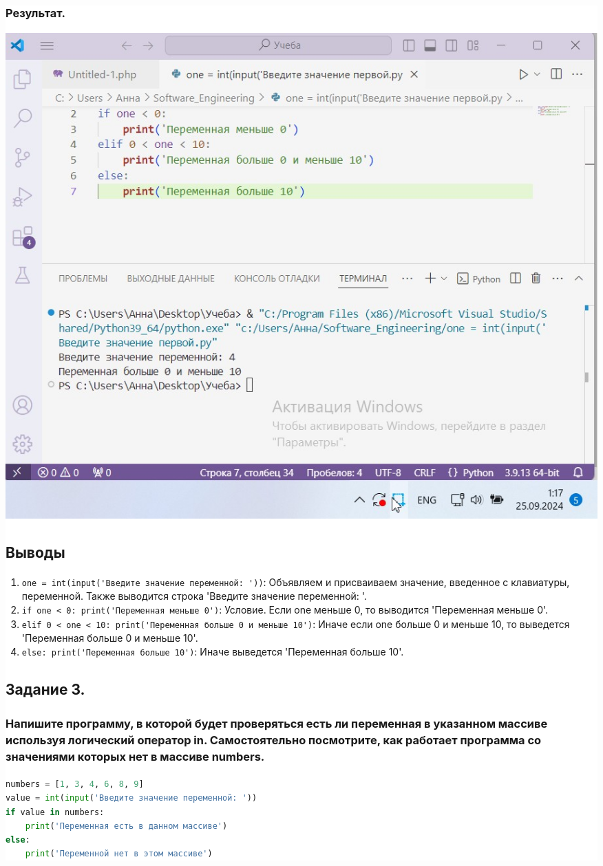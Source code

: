 ### Результат.
![Задание2](https://github.com/Ann-kurbatova/main/blob/Tema3/pic/z2.jpg)
## Выводы
1. `one = int(input('Введите значение переменной: '))`: Объявляем и присваиваем значение, введенное с клавиатуры, переменной. Также выводится строка 'Введите значение переменной: '.
2. `if one < 0:
    print('Переменная меньше 0')`: Условие. Если one меньше 0, то выводится 'Переменная меньше 0'.
3. `elif 0 < one < 10:
    print('Переменная больше 0 и меньше 10')`: Иначе если one больше 0 и меньше 10, то выведется 'Переменная больше 0 и меньше 10'.
4. `else:
    print('Переменная больше 10')`: Иначе выведется 'Переменная больше 10'.

## Задание 3.
### Напишите программу, в которой будет проверяться есть ли переменная в указанном массиве используя логический оператор in. Самостоятельно посмотрите, как работает программа со значениями которых нет в массиве numbers.
```python
numbers = [1, 3, 4, 6, 8, 9]
value = int(input('Введите значение переменной: '))
if value in numbers:
    print('Переменная есть в данном массиве')
else:
    print('Переменной нет в этом массиве')
```
